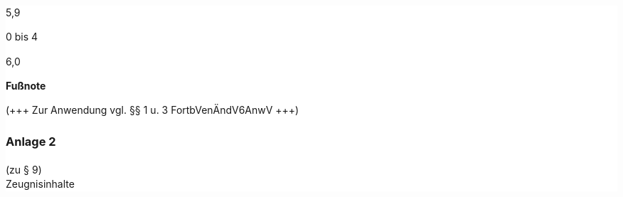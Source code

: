 <td style="border-right: 0.5pt solid ; border-bottom: 0.5pt solid ; " align="center" valign="middle" charoff="50">

5,9

</td>

</tr>

<tr>

<td style="border-right: 0.5pt solid ; " align="center" valign="middle" charoff="50">

0 bis 4

</td>

<td style="border-right: 0.5pt solid ; " align="center" valign="middle" charoff="50">

6,0

</td>

</tr>

</tbody>

</table>

</div>

</div>

</div>

<div>

  
**Fußnote**

<div class="jnhtml">

<div>

<div class="jurAbsatz">

(+++ Zur Anwendung vgl. §§ 1 u. 3 FortbVenÄndV6AnwV +++)

</div>

</div>

</div>

</div>

<span id="BJNR157000995BJNE001500128.html"></span>

### Anlage 2  
(zu § 9)  
Zeugnisinhalte

<div>
